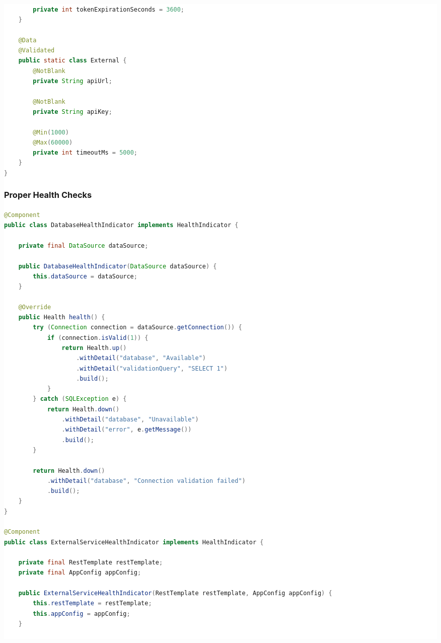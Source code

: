 ```java
        private int tokenExpirationSeconds = 3600;
    }
    
    @Data
    @Validated
    public static class External {
        @NotBlank
        private String apiUrl;
        
        @NotBlank
        private String apiKey;
        
        @Min(1000)
        @Max(60000)
        private int timeoutMs = 5000;
    }
}
```

### Proper Health Checks
```java
@Component
public class DatabaseHealthIndicator implements HealthIndicator {
    
    private final DataSource dataSource;
    
    public DatabaseHealthIndicator(DataSource dataSource) {
        this.dataSource = dataSource;
    }
    
    @Override
    public Health health() {
        try (Connection connection = dataSource.getConnection()) {
            if (connection.isValid(1)) {
                return Health.up()
                    .withDetail("database", "Available")
                    .withDetail("validationQuery", "SELECT 1")
                    .build();
            }
        } catch (SQLException e) {
            return Health.down()
                .withDetail("database", "Unavailable")
                .withDetail("error", e.getMessage())
                .build();
        }
        
        return Health.down()
            .withDetail("database", "Connection validation failed")
            .build();
    }
}

@Component
public class ExternalServiceHealthIndicator implements HealthIndicator {
    
    private final RestTemplate restTemplate;
    private final AppConfig appConfig;
    
    public ExternalServiceHealthIndicator(RestTemplate restTemplate, AppConfig appConfig) {
        this.restTemplate = restTemplate;
        this.appConfig = appConfig;
    }
    
```
